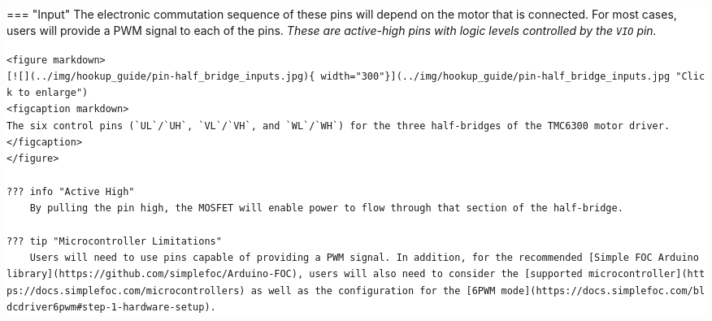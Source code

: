 === "Input"
	The electronic commutation sequence of these pins will depend on the motor that is connected. For most cases, users will provide a PWM signal to each of the pins. *These are active-high pins with logic levels controlled by the `VIO` pin.*

	<figure markdown>
	[![](../img/hookup_guide/pin-half_bridge_inputs.jpg){ width="300"}](../img/hookup_guide/pin-half_bridge_inputs.jpg "Click to enlarge")
	<figcaption markdown>
	The six control pins (`UL`/`UH`, `VL`/`VH`, and `WL`/`WH`) for the three half-bridges of the TMC6300 motor driver.
	</figcaption>
	</figure>

	??? info "Active High"
		By pulling the pin high, the MOSFET will enable power to flow through that section of the half-bridge.
	
	??? tip "Microcontroller Limitations"
		Users will need to use pins capable of providing a PWM signal. In addition, for the recommended [Simple FOC Arduino library](https://github.com/simplefoc/Arduino-FOC), users will also need to consider the [supported microcontroller](https://docs.simplefoc.com/microcontrollers) as well as the configuration for the [6PWM mode](https://docs.simplefoc.com/bldcdriver6pwm#step-1-hardware-setup).
